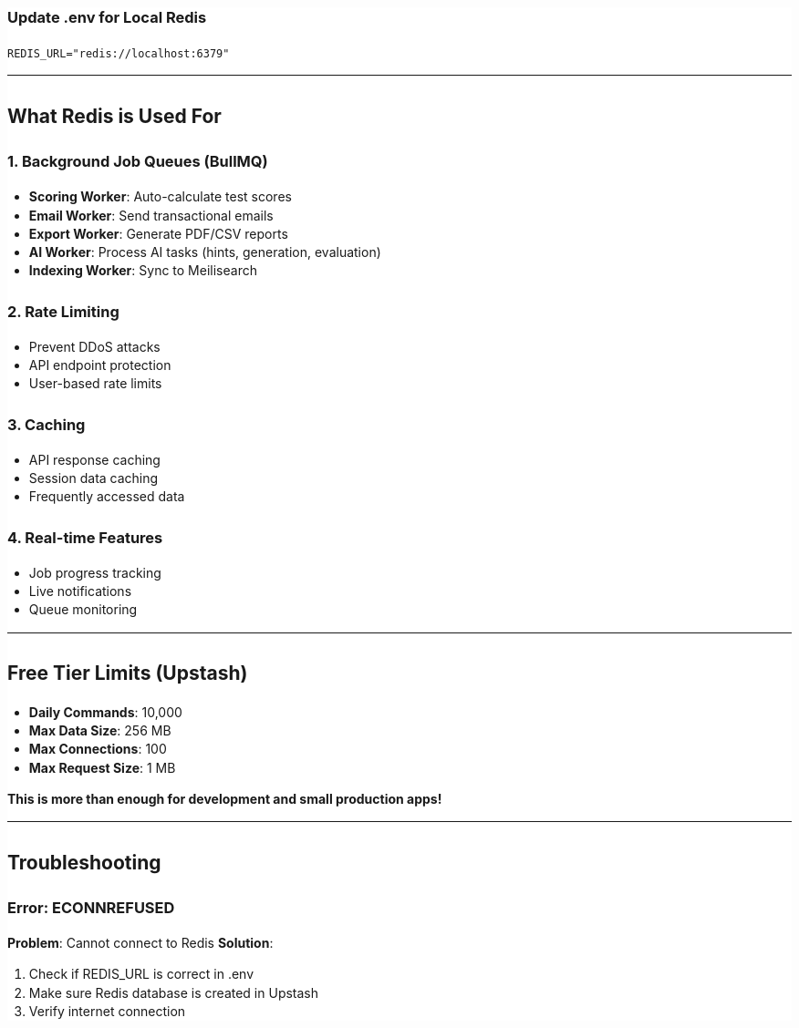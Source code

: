 ### Update .env for Local Redis
```env
REDIS_URL="redis://localhost:6379"
```

---

## What Redis is Used For

### 1. Background Job Queues (BullMQ)
- **Scoring Worker**: Auto-calculate test scores
- **Email Worker**: Send transactional emails
- **Export Worker**: Generate PDF/CSV reports
- **AI Worker**: Process AI tasks (hints, generation, evaluation)
- **Indexing Worker**: Sync to Meilisearch

### 2. Rate Limiting
- Prevent DDoS attacks
- API endpoint protection
- User-based rate limits

### 3. Caching
- API response caching
- Session data caching
- Frequently accessed data

### 4. Real-time Features
- Job progress tracking
- Live notifications
- Queue monitoring

---

## Free Tier Limits (Upstash)

- **Daily Commands**: 10,000
- **Max Data Size**: 256 MB
- **Max Connections**: 100
- **Max Request Size**: 1 MB

**This is more than enough for development and small production apps!**

---

## Troubleshooting

### Error: ECONNREFUSED
**Problem**: Cannot connect to Redis
**Solution**:
1. Check if REDIS_URL is correct in .env
2. Make sure Redis database is created in Upstash
3. Verify internet connection
